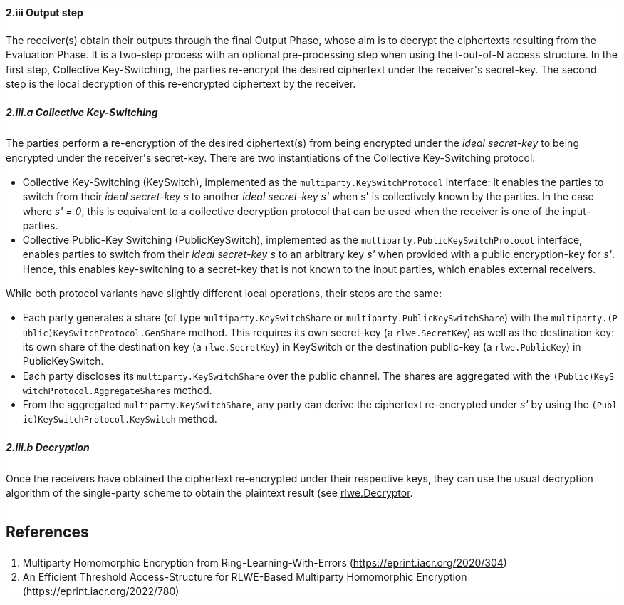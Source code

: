 #### 2.iii Output step
The receiver(s) obtain their outputs through the final Output Phase, whose aim is to decrypt the ciphertexts resulting from the Evaluation Phase.
It is a two-step process with an optional pre-processing step when using the t-out-of-N access structure.
In the first step, Collective Key-Switching, the parties re-encrypt the desired ciphertext under the receiver's secret-key.
The second step is the local decryption of this re-encrypted ciphertext by the receiver.

##### 2.iii.a Collective Key-Switching
The parties perform a re-encryption of the desired ciphertext(s) from being encrypted under the _ideal secret-key_ to being encrypted under the receiver's secret-key.
There are two instantiations of the Collective Key-Switching protocol:
- Collective Key-Switching (KeySwitch), implemented as the `multiparty.KeySwitchProtocol` interface: it enables the parties to switch from their _ideal secret-key_ _s_ to another _ideal secret-key_ _s'_ when s' is collectively known by the parties. In the case where _s' = 0_, this is equivalent to a collective decryption protocol that can be used when the receiver is one of the input-parties. 
- Collective Public-Key Switching (PublicKeySwitch), implemented as the `multiparty.PublicKeySwitchProtocol` interface, enables parties to switch from their _ideal secret-key_ _s_ to an arbitrary key _s'_ when provided with a public encryption-key for _s'_. Hence, this enables key-switching to a secret-key that is not known to the input parties, which enables external receivers.

While both protocol variants have slightly different local operations, their steps are the same:
- Each party generates a share (of type `multiparty.KeySwitchShare` or `multiparty.PublicKeySwitchShare`) with the `multiparty.(Public)KeySwitchProtocol.GenShare` method. This requires its own secret-key (a `rlwe.SecretKey`) as well as the destination key: its own share of the destination key (a `rlwe.SecretKey`) in KeySwitch or the destination public-key (a `rlwe.PublicKey`) in PublicKeySwitch.
- Each party discloses its `multiparty.KeySwitchShare` over the public channel. The shares are aggregated with the `(Public)KeySwitchProtocol.AggregateShares` method.
- From the aggregated `multiparty.KeySwitchShare`, any party can derive the ciphertext re-encrypted under _s'_ by using the `(Public)KeySwitchProtocol.KeySwitch` method.

##### 2.iii.b Decryption
Once the receivers have obtained the ciphertext re-encrypted under their respective keys, they can use the usual decryption algorithm of the single-party scheme to obtain the plaintext result (see [rlwe.Decryptor](../core/rlwe/decryptor.go).

## References

1. Multiparty Homomorphic Encryption from Ring-Learning-With-Errors (<https://eprint.iacr.org/2020/304>)
2. An Efficient Threshold Access-Structure for RLWE-Based Multiparty Homomorphic Encryption (<https://eprint.iacr.org/2022/780>)
